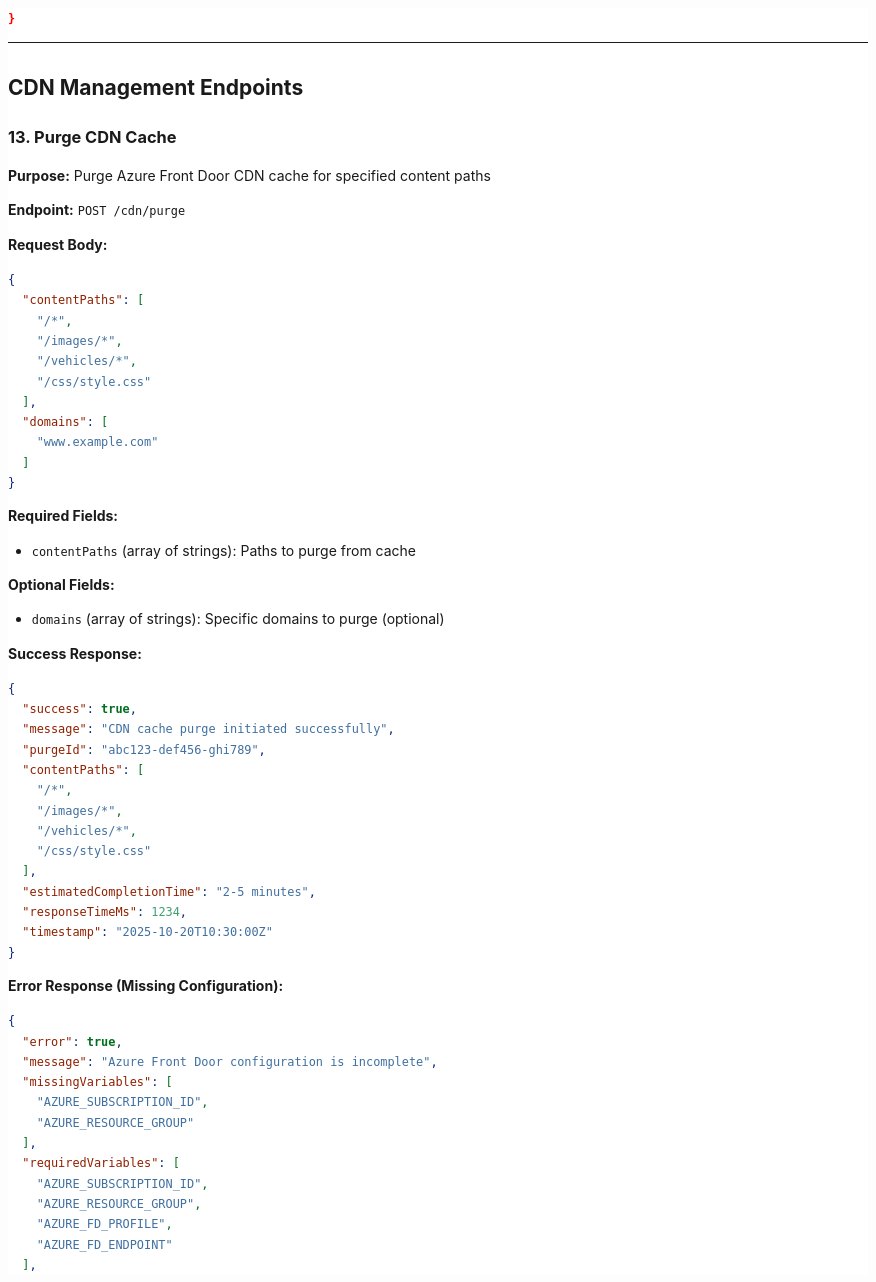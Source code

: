 ```json
}
```

---

## CDN Management Endpoints

### 13. Purge CDN Cache
**Purpose:** Purge Azure Front Door CDN cache for specified content paths

**Endpoint:** `POST /cdn/purge`

**Request Body:**
```json
{
  "contentPaths": [
    "/*",
    "/images/*",
    "/vehicles/*",
    "/css/style.css"
  ],
  "domains": [
    "www.example.com"
  ]
}
```

**Required Fields:**
- `contentPaths` (array of strings): Paths to purge from cache

**Optional Fields:**
- `domains` (array of strings): Specific domains to purge (optional)

**Success Response:**
```json
{
  "success": true,
  "message": "CDN cache purge initiated successfully",
  "purgeId": "abc123-def456-ghi789",
  "contentPaths": [
    "/*",
    "/images/*",
    "/vehicles/*",
    "/css/style.css"
  ],
  "estimatedCompletionTime": "2-5 minutes",
  "responseTimeMs": 1234,
  "timestamp": "2025-10-20T10:30:00Z"
}
```

**Error Response (Missing Configuration):**
```json
{
  "error": true,
  "message": "Azure Front Door configuration is incomplete",
  "missingVariables": [
    "AZURE_SUBSCRIPTION_ID",
    "AZURE_RESOURCE_GROUP"
  ],
  "requiredVariables": [
    "AZURE_SUBSCRIPTION_ID",
    "AZURE_RESOURCE_GROUP",
    "AZURE_FD_PROFILE",
    "AZURE_FD_ENDPOINT"
  ],
```